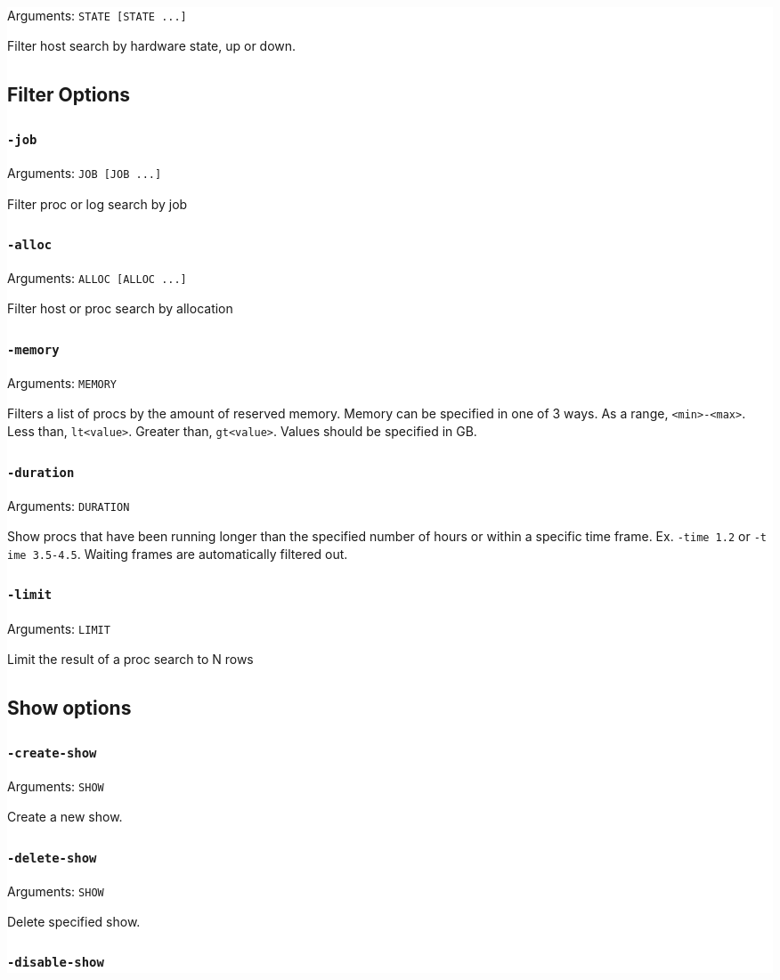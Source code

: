 Arguments: `STATE [STATE ...]`

Filter host search by hardware state, up or down.

## Filter Options

### `-job`

Arguments: `JOB [JOB ...]`

Filter proc or log search by job

### `-alloc`

Arguments: `ALLOC [ALLOC ...]`

Filter host or proc search by allocation

### `-memory`

Arguments: `MEMORY`

Filters a list of procs by the amount of reserved memory. Memory
can be specified in one of 3 ways. As a range, `<min>-<max>`. Less than,
`lt<value>`. Greater than, `gt<value>`. Values should be specified in GB.

### `-duration`

Arguments: `DURATION`

Show procs that have been running longer than the specified number of
hours or within a specific time frame. Ex. `-time 1.2` or `-time 3.5-4.5`.
Waiting frames are automatically filtered out.

### `-limit`

Arguments: `LIMIT`

Limit the result of a proc search to N rows

## Show options

### `-create-show`

Arguments: `SHOW`

Create a new show.
  
### `-delete-show`

Arguments: `SHOW`

Delete specified show.

### `-disable-show`
